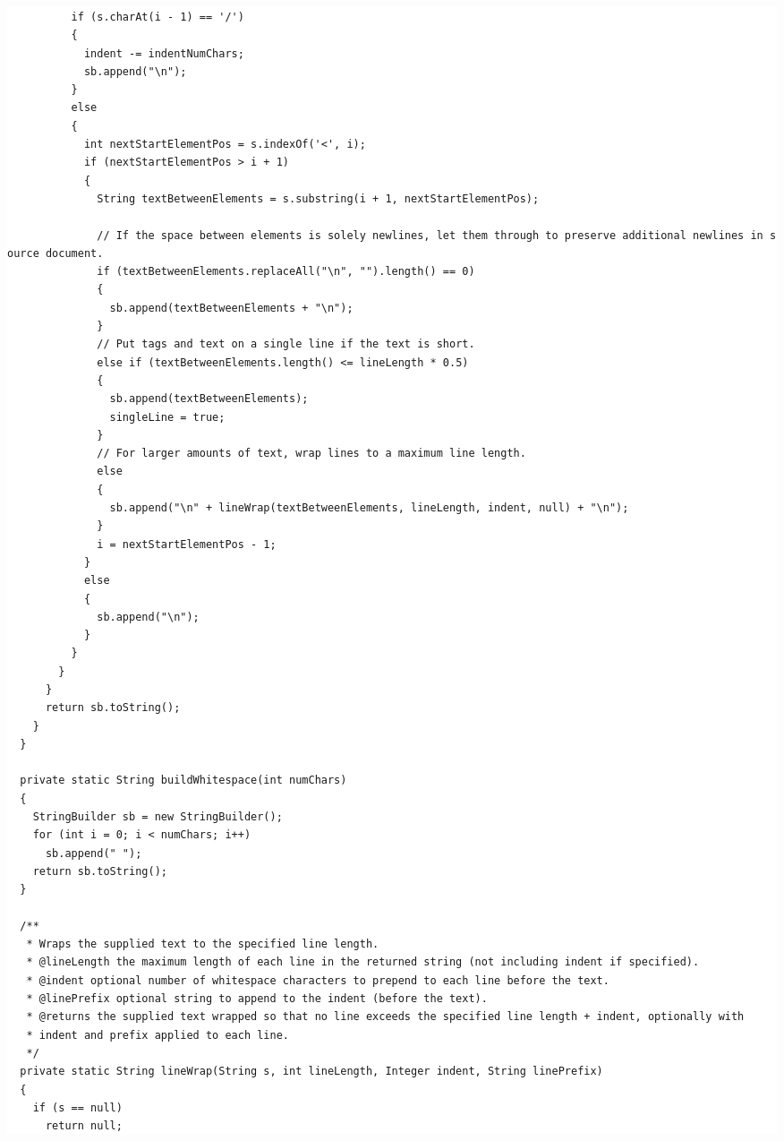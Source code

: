               if (s.charAt(i - 1) == '/')
              {
                indent -= indentNumChars;
                sb.append("\n");
              }
              else
              {
                int nextStartElementPos = s.indexOf('<', i);
                if (nextStartElementPos > i + 1)
                {
                  String textBetweenElements = s.substring(i + 1, nextStartElementPos);
    
                  // If the space between elements is solely newlines, let them through to preserve additional newlines in source document.
                  if (textBetweenElements.replaceAll("\n", "").length() == 0)
                  {
                    sb.append(textBetweenElements + "\n");
                  }
                  // Put tags and text on a single line if the text is short.
                  else if (textBetweenElements.length() <= lineLength * 0.5)
                  {
                    sb.append(textBetweenElements);
                    singleLine = true;
                  }
                  // For larger amounts of text, wrap lines to a maximum line length.
                  else
                  {
                    sb.append("\n" + lineWrap(textBetweenElements, lineLength, indent, null) + "\n");
                  }
                  i = nextStartElementPos - 1;
                }
                else
                {
                  sb.append("\n");
                }
              }
            }
          }
          return sb.toString();
        }
      }
    
      private static String buildWhitespace(int numChars)
      {
        StringBuilder sb = new StringBuilder();
        for (int i = 0; i < numChars; i++)
          sb.append(" ");
        return sb.toString();
      }
    
      /**
       * Wraps the supplied text to the specified line length.
       * @lineLength the maximum length of each line in the returned string (not including indent if specified).
       * @indent optional number of whitespace characters to prepend to each line before the text.
       * @linePrefix optional string to append to the indent (before the text).
       * @returns the supplied text wrapped so that no line exceeds the specified line length + indent, optionally with
       * indent and prefix applied to each line.
       */
      private static String lineWrap(String s, int lineLength, Integer indent, String linePrefix)
      {
        if (s == null)
          return null;
    